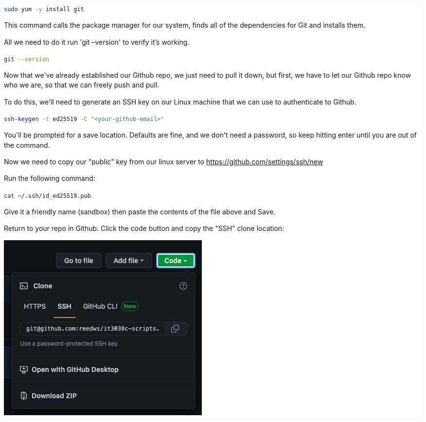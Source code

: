 ```bash
sudo yum -y install git
```

This command calls the package manager for our system, finds all of the dependencies for Git and installs them.

All we need to do it run 'git –version' to verify it’s working.

```bash
git --version
```

Now that we've already established our Github repo, we just need to pull it down, but first, we have to let our Github repo know who we are, so that we can freely push and pull.

To do this, we'll need to generate an SSH key on our Linux machine that we can use to authenticate to Github.

```bash
ssh-keygen -t ed25519 -C "<your-github-email>"
```

You'll be prompted for a save location. Defaults are fine, and we don't need a password, so keep hitting enter until you are out of the command.

Now we need to copy our "public" key from our linux server to <https://github.com/settings/ssh/new>

Run the following command:

```bash
cat ~/.ssh/id_ed25519.pub
```

Give it a friendly name (sandbox) then paste the contents of the file above and Save.

Return to your repo in Github. Click the code button and copy the "SSH" clone location:

![Screenshot of GitHub clone via ssh option](/img/week-2/github/1-clone-ssh.png)
